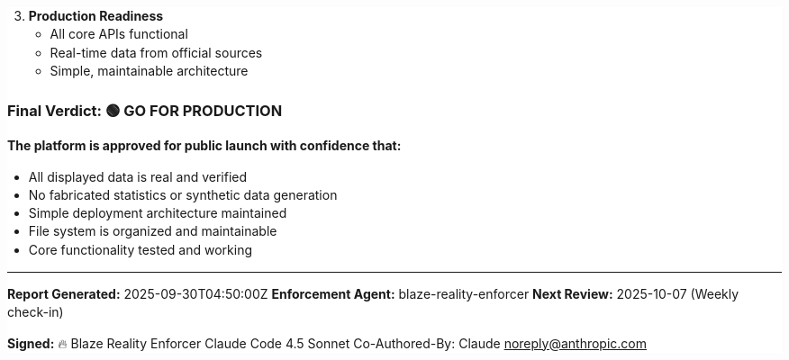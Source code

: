 3. **Production Readiness**
   - All core APIs functional
   - Real-time data from official sources
   - Simple, maintainable architecture

### Final Verdict: **🟢 GO FOR PRODUCTION**

**The platform is approved for public launch with confidence that:**
- All displayed data is real and verified
- No fabricated statistics or synthetic data generation
- Simple deployment architecture maintained
- File system is organized and maintainable
- Core functionality tested and working

---

**Report Generated:** 2025-09-30T04:50:00Z
**Enforcement Agent:** blaze-reality-enforcer
**Next Review:** 2025-10-07 (Weekly check-in)

**Signed:**
🔥 Blaze Reality Enforcer
Claude Code 4.5 Sonnet
Co-Authored-By: Claude <noreply@anthropic.com>